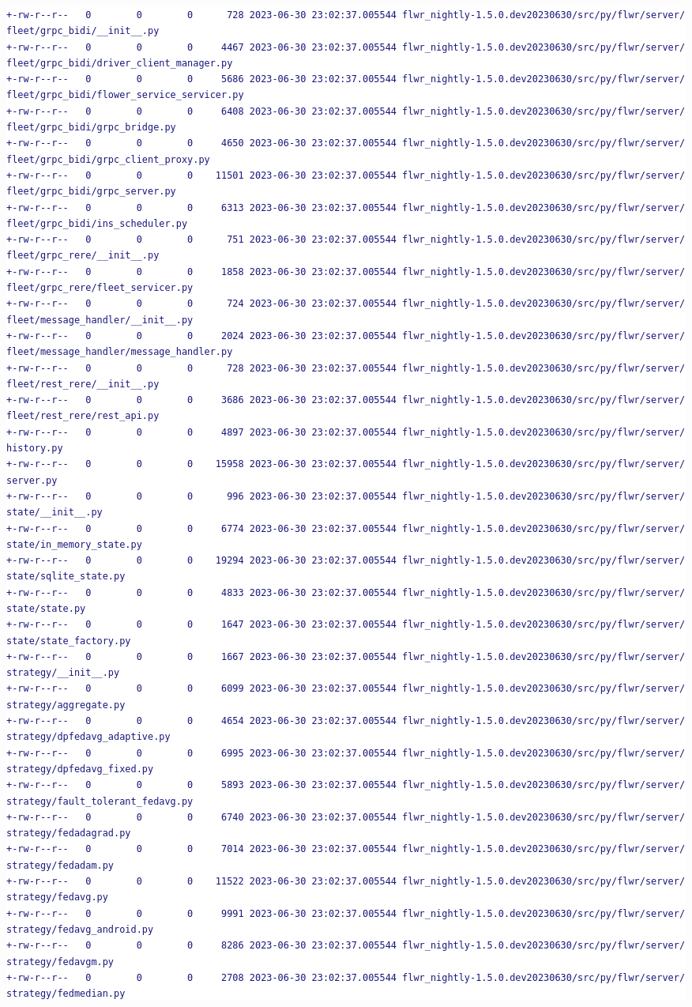 ```diff
+-rw-r--r--   0        0        0      728 2023-06-30 23:02:37.005544 flwr_nightly-1.5.0.dev20230630/src/py/flwr/server/fleet/grpc_bidi/__init__.py
+-rw-r--r--   0        0        0     4467 2023-06-30 23:02:37.005544 flwr_nightly-1.5.0.dev20230630/src/py/flwr/server/fleet/grpc_bidi/driver_client_manager.py
+-rw-r--r--   0        0        0     5686 2023-06-30 23:02:37.005544 flwr_nightly-1.5.0.dev20230630/src/py/flwr/server/fleet/grpc_bidi/flower_service_servicer.py
+-rw-r--r--   0        0        0     6408 2023-06-30 23:02:37.005544 flwr_nightly-1.5.0.dev20230630/src/py/flwr/server/fleet/grpc_bidi/grpc_bridge.py
+-rw-r--r--   0        0        0     4650 2023-06-30 23:02:37.005544 flwr_nightly-1.5.0.dev20230630/src/py/flwr/server/fleet/grpc_bidi/grpc_client_proxy.py
+-rw-r--r--   0        0        0    11501 2023-06-30 23:02:37.005544 flwr_nightly-1.5.0.dev20230630/src/py/flwr/server/fleet/grpc_bidi/grpc_server.py
+-rw-r--r--   0        0        0     6313 2023-06-30 23:02:37.005544 flwr_nightly-1.5.0.dev20230630/src/py/flwr/server/fleet/grpc_bidi/ins_scheduler.py
+-rw-r--r--   0        0        0      751 2023-06-30 23:02:37.005544 flwr_nightly-1.5.0.dev20230630/src/py/flwr/server/fleet/grpc_rere/__init__.py
+-rw-r--r--   0        0        0     1858 2023-06-30 23:02:37.005544 flwr_nightly-1.5.0.dev20230630/src/py/flwr/server/fleet/grpc_rere/fleet_servicer.py
+-rw-r--r--   0        0        0      724 2023-06-30 23:02:37.005544 flwr_nightly-1.5.0.dev20230630/src/py/flwr/server/fleet/message_handler/__init__.py
+-rw-r--r--   0        0        0     2024 2023-06-30 23:02:37.005544 flwr_nightly-1.5.0.dev20230630/src/py/flwr/server/fleet/message_handler/message_handler.py
+-rw-r--r--   0        0        0      728 2023-06-30 23:02:37.005544 flwr_nightly-1.5.0.dev20230630/src/py/flwr/server/fleet/rest_rere/__init__.py
+-rw-r--r--   0        0        0     3686 2023-06-30 23:02:37.005544 flwr_nightly-1.5.0.dev20230630/src/py/flwr/server/fleet/rest_rere/rest_api.py
+-rw-r--r--   0        0        0     4897 2023-06-30 23:02:37.005544 flwr_nightly-1.5.0.dev20230630/src/py/flwr/server/history.py
+-rw-r--r--   0        0        0    15958 2023-06-30 23:02:37.005544 flwr_nightly-1.5.0.dev20230630/src/py/flwr/server/server.py
+-rw-r--r--   0        0        0      996 2023-06-30 23:02:37.005544 flwr_nightly-1.5.0.dev20230630/src/py/flwr/server/state/__init__.py
+-rw-r--r--   0        0        0     6774 2023-06-30 23:02:37.005544 flwr_nightly-1.5.0.dev20230630/src/py/flwr/server/state/in_memory_state.py
+-rw-r--r--   0        0        0    19294 2023-06-30 23:02:37.005544 flwr_nightly-1.5.0.dev20230630/src/py/flwr/server/state/sqlite_state.py
+-rw-r--r--   0        0        0     4833 2023-06-30 23:02:37.005544 flwr_nightly-1.5.0.dev20230630/src/py/flwr/server/state/state.py
+-rw-r--r--   0        0        0     1647 2023-06-30 23:02:37.005544 flwr_nightly-1.5.0.dev20230630/src/py/flwr/server/state/state_factory.py
+-rw-r--r--   0        0        0     1667 2023-06-30 23:02:37.005544 flwr_nightly-1.5.0.dev20230630/src/py/flwr/server/strategy/__init__.py
+-rw-r--r--   0        0        0     6099 2023-06-30 23:02:37.005544 flwr_nightly-1.5.0.dev20230630/src/py/flwr/server/strategy/aggregate.py
+-rw-r--r--   0        0        0     4654 2023-06-30 23:02:37.005544 flwr_nightly-1.5.0.dev20230630/src/py/flwr/server/strategy/dpfedavg_adaptive.py
+-rw-r--r--   0        0        0     6995 2023-06-30 23:02:37.005544 flwr_nightly-1.5.0.dev20230630/src/py/flwr/server/strategy/dpfedavg_fixed.py
+-rw-r--r--   0        0        0     5893 2023-06-30 23:02:37.005544 flwr_nightly-1.5.0.dev20230630/src/py/flwr/server/strategy/fault_tolerant_fedavg.py
+-rw-r--r--   0        0        0     6740 2023-06-30 23:02:37.005544 flwr_nightly-1.5.0.dev20230630/src/py/flwr/server/strategy/fedadagrad.py
+-rw-r--r--   0        0        0     7014 2023-06-30 23:02:37.005544 flwr_nightly-1.5.0.dev20230630/src/py/flwr/server/strategy/fedadam.py
+-rw-r--r--   0        0        0    11522 2023-06-30 23:02:37.005544 flwr_nightly-1.5.0.dev20230630/src/py/flwr/server/strategy/fedavg.py
+-rw-r--r--   0        0        0     9991 2023-06-30 23:02:37.005544 flwr_nightly-1.5.0.dev20230630/src/py/flwr/server/strategy/fedavg_android.py
+-rw-r--r--   0        0        0     8286 2023-06-30 23:02:37.005544 flwr_nightly-1.5.0.dev20230630/src/py/flwr/server/strategy/fedavgm.py
+-rw-r--r--   0        0        0     2708 2023-06-30 23:02:37.005544 flwr_nightly-1.5.0.dev20230630/src/py/flwr/server/strategy/fedmedian.py
```